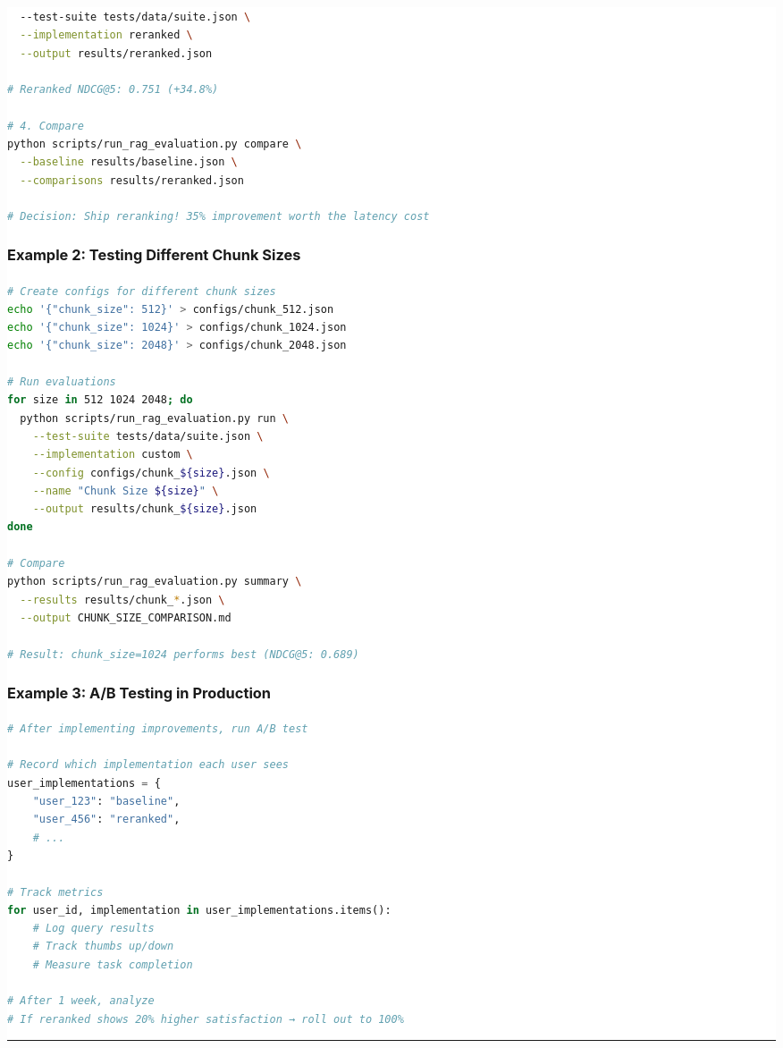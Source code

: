 ```bash
  --test-suite tests/data/suite.json \
  --implementation reranked \
  --output results/reranked.json

# Reranked NDCG@5: 0.751 (+34.8%)

# 4. Compare
python scripts/run_rag_evaluation.py compare \
  --baseline results/baseline.json \
  --comparisons results/reranked.json

# Decision: Ship reranking! 35% improvement worth the latency cost
```

### Example 2: Testing Different Chunk Sizes

```bash
# Create configs for different chunk sizes
echo '{"chunk_size": 512}' > configs/chunk_512.json
echo '{"chunk_size": 1024}' > configs/chunk_1024.json
echo '{"chunk_size": 2048}' > configs/chunk_2048.json

# Run evaluations
for size in 512 1024 2048; do
  python scripts/run_rag_evaluation.py run \
    --test-suite tests/data/suite.json \
    --implementation custom \
    --config configs/chunk_${size}.json \
    --name "Chunk Size ${size}" \
    --output results/chunk_${size}.json
done

# Compare
python scripts/run_rag_evaluation.py summary \
  --results results/chunk_*.json \
  --output CHUNK_SIZE_COMPARISON.md

# Result: chunk_size=1024 performs best (NDCG@5: 0.689)
```

### Example 3: A/B Testing in Production

```python
# After implementing improvements, run A/B test

# Record which implementation each user sees
user_implementations = {
    "user_123": "baseline",
    "user_456": "reranked",
    # ...
}

# Track metrics
for user_id, implementation in user_implementations.items():
    # Log query results
    # Track thumbs up/down
    # Measure task completion

# After 1 week, analyze
# If reranked shows 20% higher satisfaction → roll out to 100%
```

---